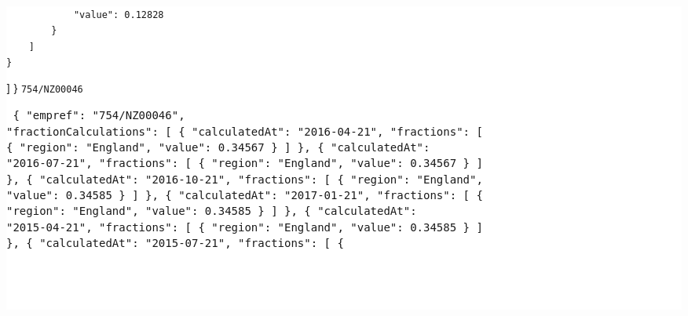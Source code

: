                 "value": 0.12828
            }
        ]
    }
]
}
</pre>
      </td>
    </tr>
    <tr>
      <td><code class='code--slim'>754/NZ00046</code></td>
      <td><pre class='code--block'>
{
"empref": "754/NZ00046",
"fractionCalculations": [
    {
        "calculatedAt": "2016-04-21",
        "fractions": [
            {
                "region": "England",
                "value": 0.34567
            }
        ]
    },
    {
        "calculatedAt": "2016-07-21",
        "fractions": [
            {
                "region": "England",
                "value": 0.34567
            }
        ]
    },
    {
        "calculatedAt": "2016-10-21",
        "fractions": [
            {
                "region": "England",
                "value": 0.34585
            }
        ]
    },
    {
        "calculatedAt": "2017-01-21",
        "fractions": [
            {
                "region": "England",
                "value": 0.34585
            }
        ]
    },
    {
        "calculatedAt": "2015-04-21",
        "fractions": [
            {
                "region": "England",
                "value": 0.34585
            }
        ]
    },
    {
        "calculatedAt": "2015-07-21",
        "fractions": [
            {